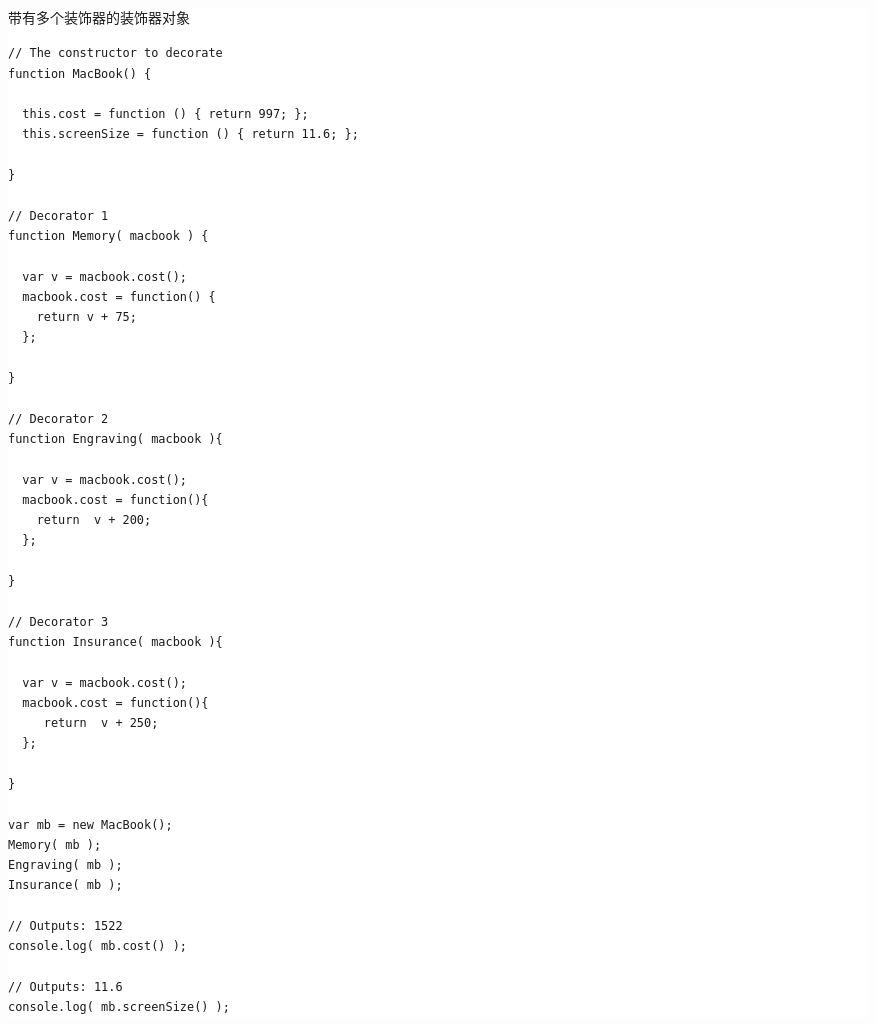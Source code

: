 ```
```

带有多个装饰器的装饰器对象

```
// The constructor to decorate
function MacBook() {

  this.cost = function () { return 997; };
  this.screenSize = function () { return 11.6; };

}

// Decorator 1
function Memory( macbook ) {

  var v = macbook.cost();
  macbook.cost = function() {
    return v + 75;
  };

}

// Decorator 2
function Engraving( macbook ){

  var v = macbook.cost();
  macbook.cost = function(){
    return  v + 200;
  };

}

// Decorator 3
function Insurance( macbook ){

  var v = macbook.cost();
  macbook.cost = function(){
     return  v + 250;
  };

}

var mb = new MacBook();
Memory( mb );
Engraving( mb );
Insurance( mb );

// Outputs: 1522
console.log( mb.cost() );

// Outputs: 11.6
console.log( mb.screenSize() );
```
